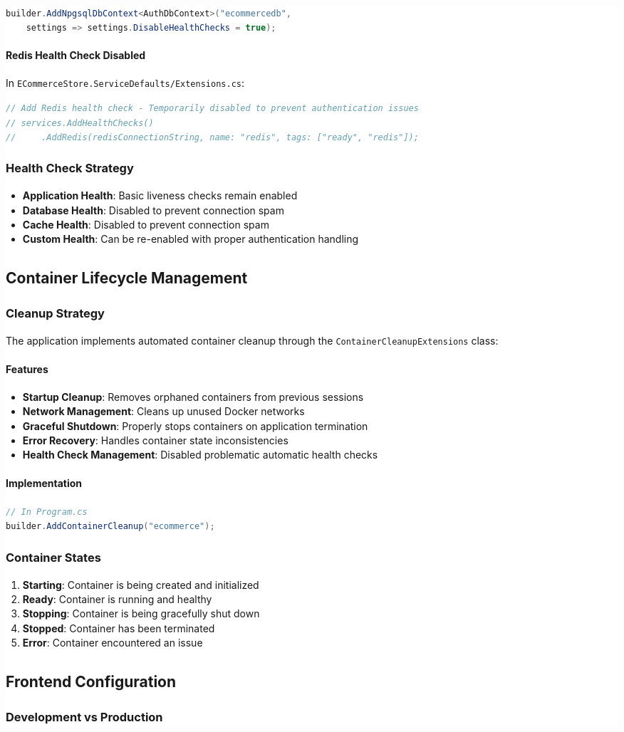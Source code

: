 ```csharp
builder.AddNpgsqlDbContext<AuthDbContext>("ecommercedb", 
    settings => settings.DisableHealthChecks = true);
```

#### Redis Health Check Disabled

In `ECommerceStore.ServiceDefaults/Extensions.cs`:

```csharp
// Add Redis health check - Temporarily disabled to prevent authentication issues
// services.AddHealthChecks()
//     .AddRedis(redisConnectionString, name: "redis", tags: ["ready", "redis"]);
```

### Health Check Strategy

- **Application Health**: Basic liveness checks remain enabled
- **Database Health**: Disabled to prevent connection spam
- **Cache Health**: Disabled to prevent connection spam
- **Custom Health**: Can be re-enabled with proper authentication handling

## Container Lifecycle Management

### Cleanup Strategy

The application implements automated container cleanup through the `ContainerCleanupExtensions` class:

#### Features
- **Startup Cleanup**: Removes orphaned containers from previous sessions
- **Network Management**: Cleans up unused Docker networks
- **Graceful Shutdown**: Properly stops containers on application termination
- **Error Recovery**: Handles container state inconsistencies
- **Health Check Management**: Disabled problematic automatic health checks

#### Implementation

```csharp
// In Program.cs
builder.AddContainerCleanup("ecommerce");
```

### Container States

1. **Starting**: Container is being created and initialized
2. **Ready**: Container is running and healthy
3. **Stopping**: Container is being gracefully shut down
4. **Stopped**: Container has been terminated
5. **Error**: Container encountered an issue

## Frontend Configuration

### Development vs Production
